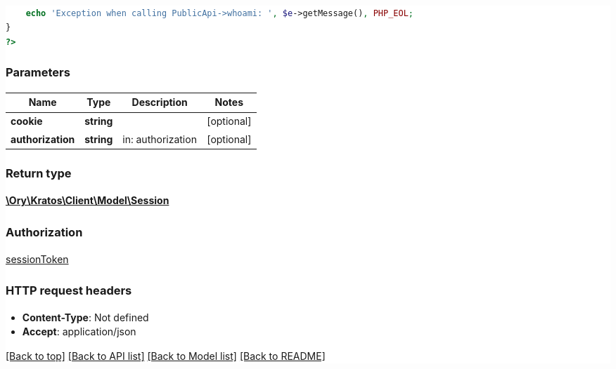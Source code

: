 ```php
    echo 'Exception when calling PublicApi->whoami: ', $e->getMessage(), PHP_EOL;
}
?>
```

### Parameters


Name | Type | Description  | Notes
------------- | ------------- | ------------- | -------------
 **cookie** | **string**|  | [optional]
 **authorization** | **string**| in: authorization | [optional]

### Return type

[**\Ory\Kratos\Client\Model\Session**](../Model/Session.md)

### Authorization

[sessionToken](../../README.md#sessionToken)

### HTTP request headers

- **Content-Type**: Not defined
- **Accept**: application/json

[[Back to top]](#) [[Back to API list]](../../README.md#documentation-for-api-endpoints)
[[Back to Model list]](../../README.md#documentation-for-models)
[[Back to README]](../../README.md)

